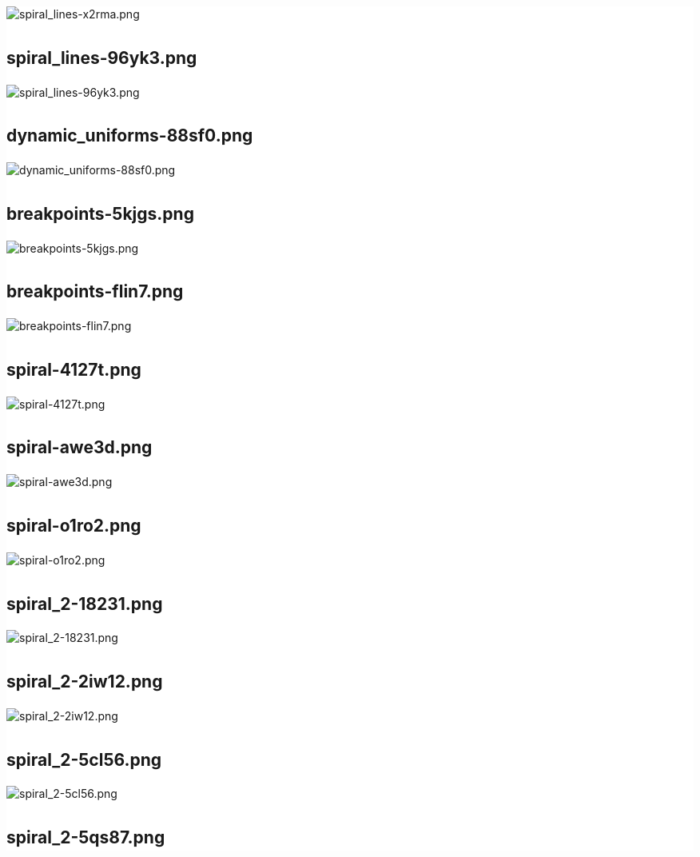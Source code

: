 <img src="https://s3.us-east-1.amazonaws.com/lokua.net.xtal/images/spiral_lines-x2rma.png" alt="spiral_lines-x2rma.png">

## spiral_lines-96yk3.png

<img src="https://s3.us-east-1.amazonaws.com/lokua.net.xtal/images/spiral_lines-96yk3.png" alt="spiral_lines-96yk3.png">

## dynamic_uniforms-88sf0.png

<img src="https://s3.us-east-1.amazonaws.com/lokua.net.xtal/images/dynamic_uniforms-88sf0.png" alt="dynamic_uniforms-88sf0.png">

## breakpoints-5kjgs.png

<img src="https://s3.us-east-1.amazonaws.com/lokua.net.xtal/images/breakpoints-5kjgs.png" alt="breakpoints-5kjgs.png">

## breakpoints-flin7.png

<img src="https://s3.us-east-1.amazonaws.com/lokua.net.xtal/images/breakpoints-flin7.png" alt="breakpoints-flin7.png">

## spiral-4127t.png

<img src="https://s3.us-east-1.amazonaws.com/lokua.net.xtal/images/spiral-4127t.png" alt="spiral-4127t.png">

## spiral-awe3d.png

<img src="https://s3.us-east-1.amazonaws.com/lokua.net.xtal/images/spiral-awe3d.png" alt="spiral-awe3d.png">

## spiral-o1ro2.png

<img src="https://s3.us-east-1.amazonaws.com/lokua.net.xtal/images/spiral-o1ro2.png" alt="spiral-o1ro2.png">

## spiral_2-18231.png

<img src="https://s3.us-east-1.amazonaws.com/lokua.net.xtal/images/spiral_2-18231.png" alt="spiral_2-18231.png">

## spiral_2-2iw12.png

<img src="https://s3.us-east-1.amazonaws.com/lokua.net.xtal/images/spiral_2-2iw12.png" alt="spiral_2-2iw12.png">

## spiral_2-5cl56.png

<img src="https://s3.us-east-1.amazonaws.com/lokua.net.xtal/images/spiral_2-5cl56.png" alt="spiral_2-5cl56.png">

## spiral_2-5qs87.png
